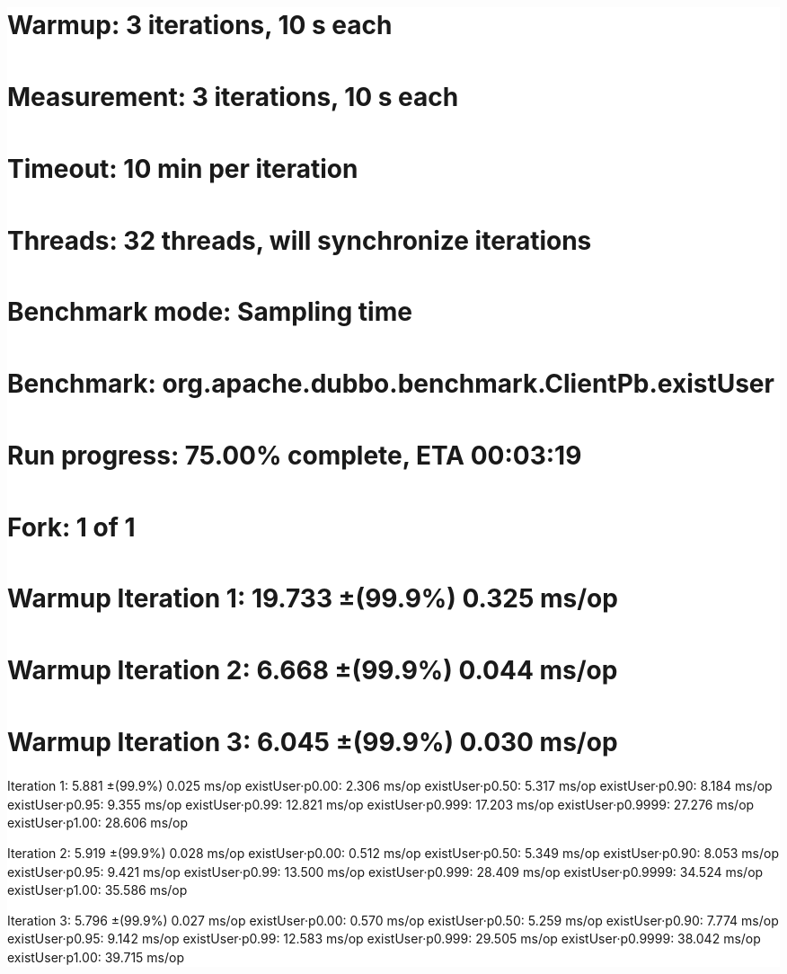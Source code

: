 # Warmup: 3 iterations, 10 s each
# Measurement: 3 iterations, 10 s each
# Timeout: 10 min per iteration
# Threads: 32 threads, will synchronize iterations
# Benchmark mode: Sampling time
# Benchmark: org.apache.dubbo.benchmark.ClientPb.existUser

# Run progress: 75.00% complete, ETA 00:03:19
# Fork: 1 of 1
# Warmup Iteration   1: 19.733 ±(99.9%) 0.325 ms/op
# Warmup Iteration   2: 6.668 ±(99.9%) 0.044 ms/op
# Warmup Iteration   3: 6.045 ±(99.9%) 0.030 ms/op
Iteration   1: 5.881 ±(99.9%) 0.025 ms/op
                 existUser·p0.00:   2.306 ms/op
                 existUser·p0.50:   5.317 ms/op
                 existUser·p0.90:   8.184 ms/op
                 existUser·p0.95:   9.355 ms/op
                 existUser·p0.99:   12.821 ms/op
                 existUser·p0.999:  17.203 ms/op
                 existUser·p0.9999: 27.276 ms/op
                 existUser·p1.00:   28.606 ms/op

Iteration   2: 5.919 ±(99.9%) 0.028 ms/op
                 existUser·p0.00:   0.512 ms/op
                 existUser·p0.50:   5.349 ms/op
                 existUser·p0.90:   8.053 ms/op
                 existUser·p0.95:   9.421 ms/op
                 existUser·p0.99:   13.500 ms/op
                 existUser·p0.999:  28.409 ms/op
                 existUser·p0.9999: 34.524 ms/op
                 existUser·p1.00:   35.586 ms/op

Iteration   3: 5.796 ±(99.9%) 0.027 ms/op
                 existUser·p0.00:   0.570 ms/op
                 existUser·p0.50:   5.259 ms/op
                 existUser·p0.90:   7.774 ms/op
                 existUser·p0.95:   9.142 ms/op
                 existUser·p0.99:   12.583 ms/op
                 existUser·p0.999:  29.505 ms/op
                 existUser·p0.9999: 38.042 ms/op
                 existUser·p1.00:   39.715 ms/op
